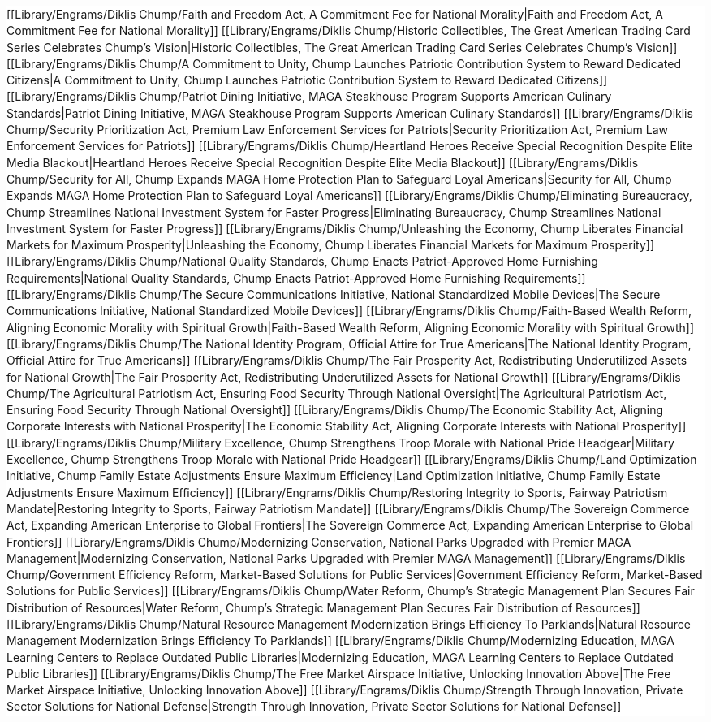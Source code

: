 [[Library/Engrams/Diklis Chump/Faith and Freedom Act, A Commitment Fee for National Morality\|Faith and Freedom Act, A Commitment Fee for National Morality]]
[[Library/Engrams/Diklis Chump/Historic Collectibles, The Great American Trading Card Series Celebrates Chump’s Vision\|Historic Collectibles, The Great American Trading Card Series Celebrates Chump’s Vision]]
[[Library/Engrams/Diklis Chump/A Commitment to Unity, Chump Launches Patriotic Contribution System to Reward Dedicated Citizens\|A Commitment to Unity, Chump Launches Patriotic Contribution System to Reward Dedicated Citizens]]
[[Library/Engrams/Diklis Chump/Patriot Dining Initiative, MAGA Steakhouse Program Supports American Culinary Standards\|Patriot Dining Initiative, MAGA Steakhouse Program Supports American Culinary Standards]]
[[Library/Engrams/Diklis Chump/Security Prioritization Act, Premium Law Enforcement Services for Patriots\|Security Prioritization Act, Premium Law Enforcement Services for Patriots]]
[[Library/Engrams/Diklis Chump/Heartland Heroes Receive Special Recognition Despite Elite Media Blackout\|Heartland Heroes Receive Special Recognition Despite Elite Media Blackout]]
[[Library/Engrams/Diklis Chump/Security for All, Chump Expands MAGA Home Protection Plan to Safeguard Loyal Americans\|Security for All, Chump Expands MAGA Home Protection Plan to Safeguard Loyal Americans]]
[[Library/Engrams/Diklis Chump/Eliminating Bureaucracy, Chump Streamlines National Investment System for Faster Progress\|Eliminating Bureaucracy, Chump Streamlines National Investment System for Faster Progress]]
[[Library/Engrams/Diklis Chump/Unleashing the Economy, Chump Liberates Financial Markets for Maximum Prosperity\|Unleashing the Economy, Chump Liberates Financial Markets for Maximum Prosperity]]
[[Library/Engrams/Diklis Chump/National Quality Standards, Chump Enacts Patriot-Approved Home Furnishing Requirements\|National Quality Standards, Chump Enacts Patriot-Approved Home Furnishing Requirements]]
[[Library/Engrams/Diklis Chump/The Secure Communications Initiative, National Standardized Mobile Devices\|The Secure Communications Initiative, National Standardized Mobile Devices]]
[[Library/Engrams/Diklis Chump/Faith-Based Wealth Reform, Aligning Economic Morality with Spiritual Growth\|Faith-Based Wealth Reform, Aligning Economic Morality with Spiritual Growth]]
[[Library/Engrams/Diklis Chump/The National Identity Program, Official Attire for True Americans\|The National Identity Program, Official Attire for True Americans]]
[[Library/Engrams/Diklis Chump/The Fair Prosperity Act, Redistributing Underutilized Assets for National Growth\|The Fair Prosperity Act, Redistributing Underutilized Assets for National Growth]]
[[Library/Engrams/Diklis Chump/The Agricultural Patriotism Act, Ensuring Food Security Through National Oversight\|The Agricultural Patriotism Act, Ensuring Food Security Through National Oversight]]
[[Library/Engrams/Diklis Chump/The Economic Stability Act, Aligning Corporate Interests with National Prosperity\|The Economic Stability Act, Aligning Corporate Interests with National Prosperity]]
[[Library/Engrams/Diklis Chump/Military Excellence, Chump Strengthens Troop Morale with National Pride Headgear\|Military Excellence, Chump Strengthens Troop Morale with National Pride Headgear]]
[[Library/Engrams/Diklis Chump/Land Optimization Initiative, Chump Family Estate Adjustments Ensure Maximum Efficiency\|Land Optimization Initiative, Chump Family Estate Adjustments Ensure Maximum Efficiency]]
[[Library/Engrams/Diklis Chump/Restoring Integrity to Sports, Fairway Patriotism Mandate\|Restoring Integrity to Sports, Fairway Patriotism Mandate]]
[[Library/Engrams/Diklis Chump/The Sovereign Commerce Act, Expanding American Enterprise to Global Frontiers\|The Sovereign Commerce Act, Expanding American Enterprise to Global Frontiers]]
[[Library/Engrams/Diklis Chump/Modernizing Conservation, National Parks Upgraded with Premier MAGA Management\|Modernizing Conservation, National Parks Upgraded with Premier MAGA Management]]
[[Library/Engrams/Diklis Chump/Government Efficiency Reform, Market-Based Solutions for Public Services\|Government Efficiency Reform, Market-Based Solutions for Public Services]]
[[Library/Engrams/Diklis Chump/Water Reform, Chump’s Strategic Management Plan Secures Fair Distribution of Resources\|Water Reform, Chump’s Strategic Management Plan Secures Fair Distribution of Resources]]
[[Library/Engrams/Diklis Chump/Natural Resource Management Modernization Brings Efficiency To Parklands\|Natural Resource Management Modernization Brings Efficiency To Parklands]]
[[Library/Engrams/Diklis Chump/Modernizing Education, MAGA Learning Centers to Replace Outdated Public Libraries\|Modernizing Education, MAGA Learning Centers to Replace Outdated Public Libraries]]
[[Library/Engrams/Diklis Chump/The Free Market Airspace Initiative, Unlocking Innovation Above\|The Free Market Airspace Initiative, Unlocking Innovation Above]]
[[Library/Engrams/Diklis Chump/Strength Through Innovation, Private Sector Solutions for National Defense\|Strength Through Innovation, Private Sector Solutions for National Defense]]